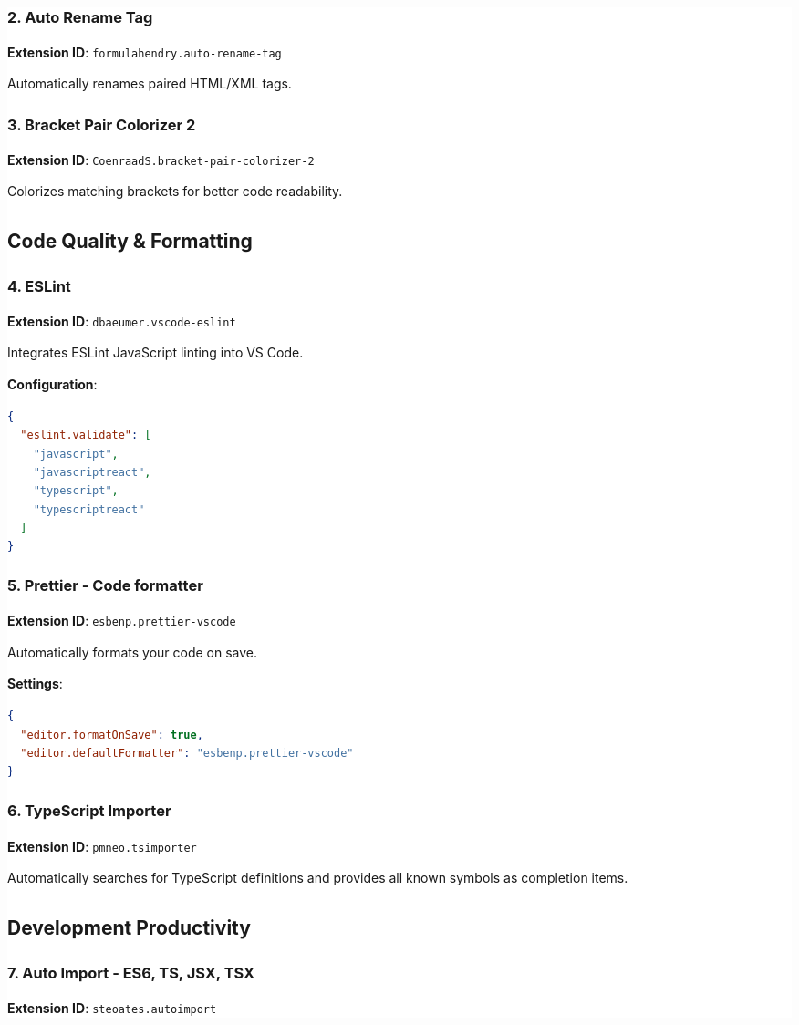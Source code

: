 ### 2. Auto Rename Tag
**Extension ID**: `formulahendry.auto-rename-tag`

Automatically renames paired HTML/XML tags.

### 3. Bracket Pair Colorizer 2
**Extension ID**: `CoenraadS.bracket-pair-colorizer-2`

Colorizes matching brackets for better code readability.

## Code Quality & Formatting

### 4. ESLint
**Extension ID**: `dbaeumer.vscode-eslint`

Integrates ESLint JavaScript linting into VS Code.

**Configuration**:
```json
{
  "eslint.validate": [
    "javascript",
    "javascriptreact",
    "typescript",
    "typescriptreact"
  ]
}
```

### 5. Prettier - Code formatter
**Extension ID**: `esbenp.prettier-vscode`

Automatically formats your code on save.

**Settings**:
```json
{
  "editor.formatOnSave": true,
  "editor.defaultFormatter": "esbenp.prettier-vscode"
}
```

### 6. TypeScript Importer
**Extension ID**: `pmneo.tsimporter`

Automatically searches for TypeScript definitions and provides all known symbols as completion items.

## Development Productivity

### 7. Auto Import - ES6, TS, JSX, TSX
**Extension ID**: `steoates.autoimport`
